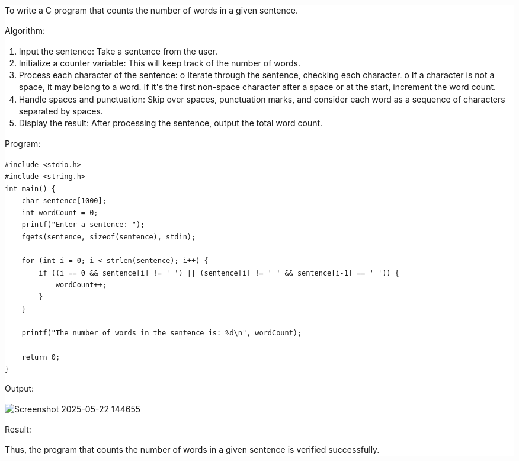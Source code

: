 To write a C program that counts the number of words in a given sentence.

Algorithm:

1.	Input the sentence: Take a sentence from the user.
2.	Initialize a counter variable: This will keep track of the number of words.
3.	Process each character of the sentence:
o	Iterate through the sentence, checking each character.
o	If a character is not a space, it may belong to a word. If it's the first non-space character after a space or at the start, increment the word count.
4.	Handle spaces and punctuation: Skip over spaces, punctuation marks, and consider each word as a sequence of characters separated by spaces.
5.	Display the result: After processing the sentence, output the total word count.



Program:

```
#include <stdio.h>
#include <string.h>
int main() {
    char sentence[1000];
    int wordCount = 0;
    printf("Enter a sentence: ");
    fgets(sentence, sizeof(sentence), stdin);

    for (int i = 0; i < strlen(sentence); i++) {
        if ((i == 0 && sentence[i] != ' ') || (sentence[i] != ' ' && sentence[i-1] == ' ')) {
            wordCount++;
        }
    }

    printf("The number of words in the sentence is: %d\n", wordCount);

    return 0;
}
```

Output:


![Screenshot 2025-05-22 144655](https://github.com/user-attachments/assets/0e0773e8-50ce-4bb3-9578-5ab33614575a)



Result:

Thus, the program that counts the number of words in a given sentence is verified 
successfully.
